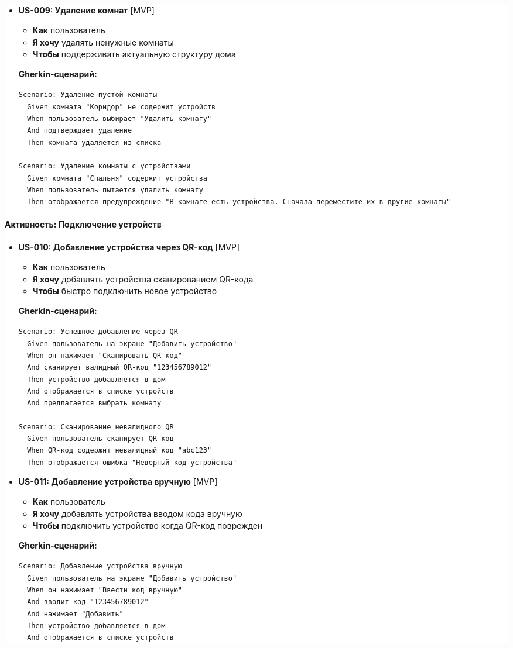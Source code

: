 - **US-009: Удаление комнат** [MVP]
  - **Как** пользователь
  - **Я хочу** удалять ненужные комнаты
  - **Чтобы** поддерживать актуальную структуру дома
  
  **Gherkin-сценарий:**
  ```gherkin
  Scenario: Удаление пустой комнаты
    Given комната "Коридор" не содержит устройств
    When пользователь выбирает "Удалить комнату"
    And подтверждает удаление
    Then комната удаляется из списка
  
  Scenario: Удаление комнаты с устройствами
    Given комната "Спальня" содержит устройства
    When пользователь пытается удалить комнату
    Then отображается предупреждение "В комнате есть устройства. Сначала переместите их в другие комнаты"
  ```

#### Активность: Подключение устройств
- **US-010: Добавление устройства через QR-код** [MVP]
  - **Как** пользователь
  - **Я хочу** добавлять устройства сканированием QR-кода
  - **Чтобы** быстро подключить новое устройство
  
  **Gherkin-сценарий:**
  ```gherkin
  Scenario: Успешное добавление через QR
    Given пользователь на экране "Добавить устройство"
    When он нажимает "Сканировать QR-код"
    And сканирует валидный QR-код "123456789012"
    Then устройство добавляется в дом
    And отображается в списке устройств
    And предлагается выбрать комнату
  
  Scenario: Сканирование невалидного QR
    Given пользователь сканирует QR-код
    When QR-код содержит невалидный код "abc123"
    Then отображается ошибка "Неверный код устройства"
  ```

- **US-011: Добавление устройства вручную** [MVP]
  - **Как** пользователь
  - **Я хочу** добавлять устройства вводом кода вручную
  - **Чтобы** подключить устройство когда QR-код поврежден
  
  **Gherkin-сценарий:**
  ```gherkin
  Scenario: Добавление устройства вручную
    Given пользователь на экране "Добавить устройство"
    When он нажимает "Ввести код вручную"
    And вводит код "123456789012"
    And нажимает "Добавить"
    Then устройство добавляется в дом
    And отображается в списке устройств
  ```
